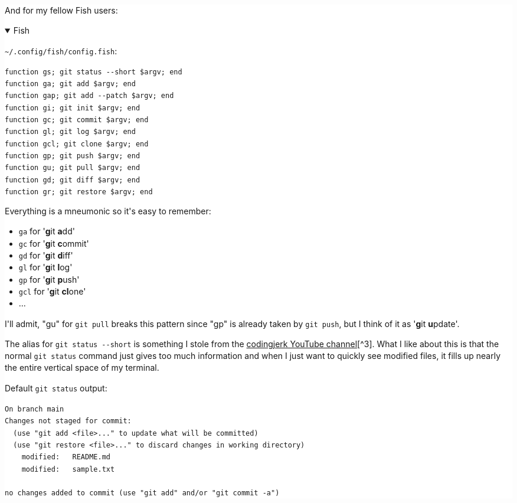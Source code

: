 </details>

And for my fellow Fish users:

<details open>
<summary>Fish</summary>

`~/.config/fish/config.fish`:

```fish
function gs; git status --short $argv; end
function ga; git add $argv; end
function gap; git add --patch $argv; end
function gi; git init $argv; end
function gc; git commit $argv; end
function gl; git log $argv; end
function gcl; git clone $argv; end
function gp; git push $argv; end
function gu; git pull $argv; end
function gd; git diff $argv; end
function gr; git restore $argv; end
```

</details>

Everything is a mneumonic so it's easy to remember:

- `ga` for '**g**it **a**dd'
- `gc` for '**g**it **c**ommit'
- `gd` for '**g**it **d**iff'
- `gl` for '**g**it **l**og'
- `gp` for '**g**it **p**ush'
- `gcl` for '**g**it **cl**one'
- ...

I'll admit, "gu" for `git pull` breaks this pattern since "gp" is already taken
by `git push`, but I think of it as '**g**it **u**pdate'.

The alias for `git status --short` is something I stole from the [codingjerk
YouTube channel](https://www.youtube.com/@codingjerk)[^3]. What I like about
this is that the normal `git status` command just gives too much information and
when I just want to quickly see modified files, it fills up nearly the entire
vertical space of my terminal.

Default `git status` output:

```
On branch main
Changes not staged for commit:
  (use "git add <file>..." to update what will be committed)
  (use "git restore <file>..." to discard changes in working directory)
	modified:   README.md
	modified:   sample.txt

no changes added to commit (use "git add" and/or "git commit -a")
```
